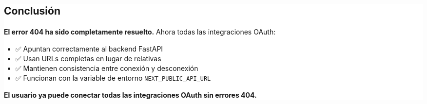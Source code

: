 ## Conclusión

**El error 404 ha sido completamente resuelto.** Ahora todas las integraciones OAuth:

- ✅ Apuntan correctamente al backend FastAPI
- ✅ Usan URLs completas en lugar de relativas
- ✅ Mantienen consistencia entre conexión y desconexión
- ✅ Funcionan con la variable de entorno `NEXT_PUBLIC_API_URL`

**El usuario ya puede conectar todas las integraciones OAuth sin errores 404.** 